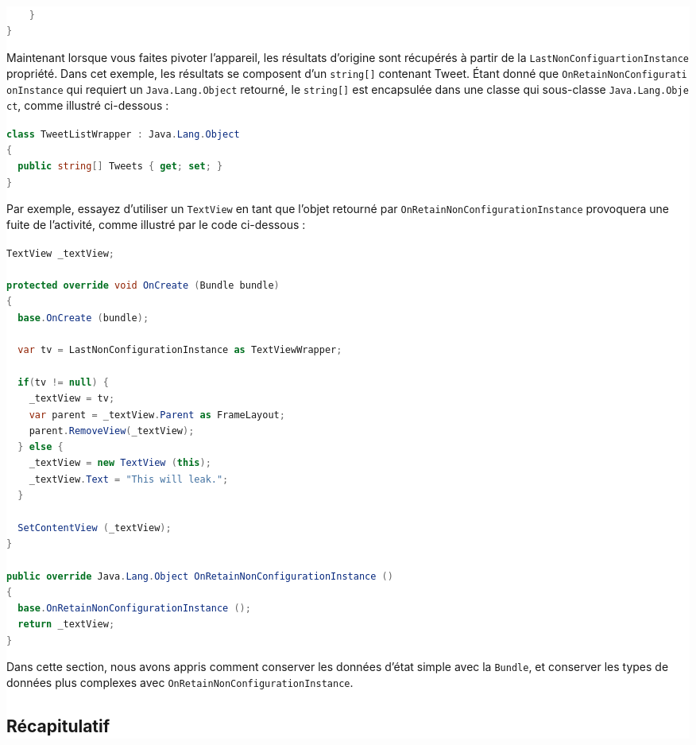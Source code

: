 ```csharp
    }
}
```

Maintenant lorsque vous faites pivoter l’appareil, les résultats d’origine sont récupérés à partir de la `LastNonConfiguartionInstance` propriété. Dans cet exemple, les résultats se composent d’un `string[]` contenant Tweet. Étant donné que `OnRetainNonConfigurationInstance` qui requiert un `Java.Lang.Object` retourné, le `string[]` est encapsulée dans une classe qui sous-classe `Java.Lang.Object`, comme illustré ci-dessous :

```csharp
class TweetListWrapper : Java.Lang.Object
{
  public string[] Tweets { get; set; }
}
```

Par exemple, essayez d’utiliser un `TextView` en tant que l’objet retourné par `OnRetainNonConfigurationInstance` provoquera une fuite de l’activité, comme illustré par le code ci-dessous :

```csharp
TextView _textView;

protected override void OnCreate (Bundle bundle)
{
  base.OnCreate (bundle);

  var tv = LastNonConfigurationInstance as TextViewWrapper;

  if(tv != null) {
    _textView = tv;
    var parent = _textView.Parent as FrameLayout;
    parent.RemoveView(_textView);
  } else {
    _textView = new TextView (this);
    _textView.Text = "This will leak.";
  }

  SetContentView (_textView);
}

public override Java.Lang.Object OnRetainNonConfigurationInstance ()
{
  base.OnRetainNonConfigurationInstance ();
  return _textView;
}
```

Dans cette section, nous avons appris comment conserver les données d’état simple avec la `Bundle`, et conserver les types de données plus complexes avec `OnRetainNonConfigurationInstance`.

## <a name="summary"></a>Récapitulatif
